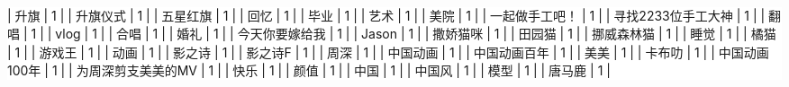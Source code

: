 | 升旗 | 1 |
| 升旗仪式 | 1 |
| 五星红旗 | 1 |
| 回忆 | 1 |
| 毕业 | 1 |
| 艺术 | 1 |
| 美院 | 1 |
| 一起做手工吧！ | 1 |
| 寻找2233位手工大神 | 1 |
| 翻唱 | 1 |
| vlog | 1 |
| 合唱 | 1 |
| 婚礼 | 1 |
| 今天你要嫁给我 | 1 |
| Jason | 1 |
| 撒娇猫咪 | 1 |
| 田园猫 | 1 |
| 挪威森林猫 | 1 |
| 睡觉 | 1 |
| 橘猫 | 1 |
| 游戏王 | 1 |
| 动画 | 1 |
| 影之诗 | 1 |
| 影之诗F | 1 |
| 周深 | 1 |
| 中国动画 | 1 |
| 中国动画百年 | 1 |
| 美美 | 1 |
| 卡布叻 | 1 |
| 中国动画100年 | 1 |
| 为周深剪支美美的MV | 1 |
| 快乐 | 1 |
| 颜值 | 1 |
| 中国 | 1 |
| 中国风 | 1 |
| 模型 | 1 |
| 唐马鹿 | 1 |